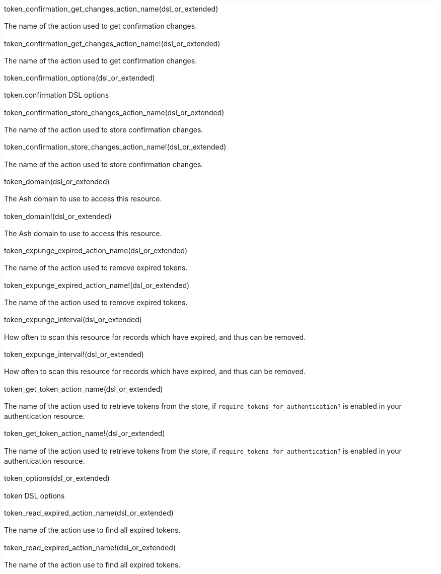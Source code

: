 token_confirmation_get_changes_action_name(dsl_or_extended)

The name of the action used to get confirmation changes.

token_confirmation_get_changes_action_name!(dsl_or_extended)

The name of the action used to get confirmation changes.

token_confirmation_options(dsl_or_extended)

token.confirmation DSL options

token_confirmation_store_changes_action_name(dsl_or_extended)

The name of the action used to store confirmation changes.

token_confirmation_store_changes_action_name!(dsl_or_extended)

The name of the action used to store confirmation changes.

token_domain(dsl_or_extended)

The Ash domain to use to access this resource.

token_domain!(dsl_or_extended)

The Ash domain to use to access this resource.

token_expunge_expired_action_name(dsl_or_extended)

The name of the action used to remove expired tokens.

token_expunge_expired_action_name!(dsl_or_extended)

The name of the action used to remove expired tokens.

token_expunge_interval(dsl_or_extended)

How often to scan this resource for records which have expired, and thus can be removed.

token_expunge_interval!(dsl_or_extended)

How often to scan this resource for records which have expired, and thus can be removed.

token_get_token_action_name(dsl_or_extended)

The name of the action used to retrieve tokens from the store, if `require_tokens_for_authentication?` is enabled in your authentication resource.

token_get_token_action_name!(dsl_or_extended)

The name of the action used to retrieve tokens from the store, if `require_tokens_for_authentication?` is enabled in your authentication resource.

token_options(dsl_or_extended)

token DSL options

token_read_expired_action_name(dsl_or_extended)

The name of the action use to find all expired tokens.

token_read_expired_action_name!(dsl_or_extended)

The name of the action use to find all expired tokens.
